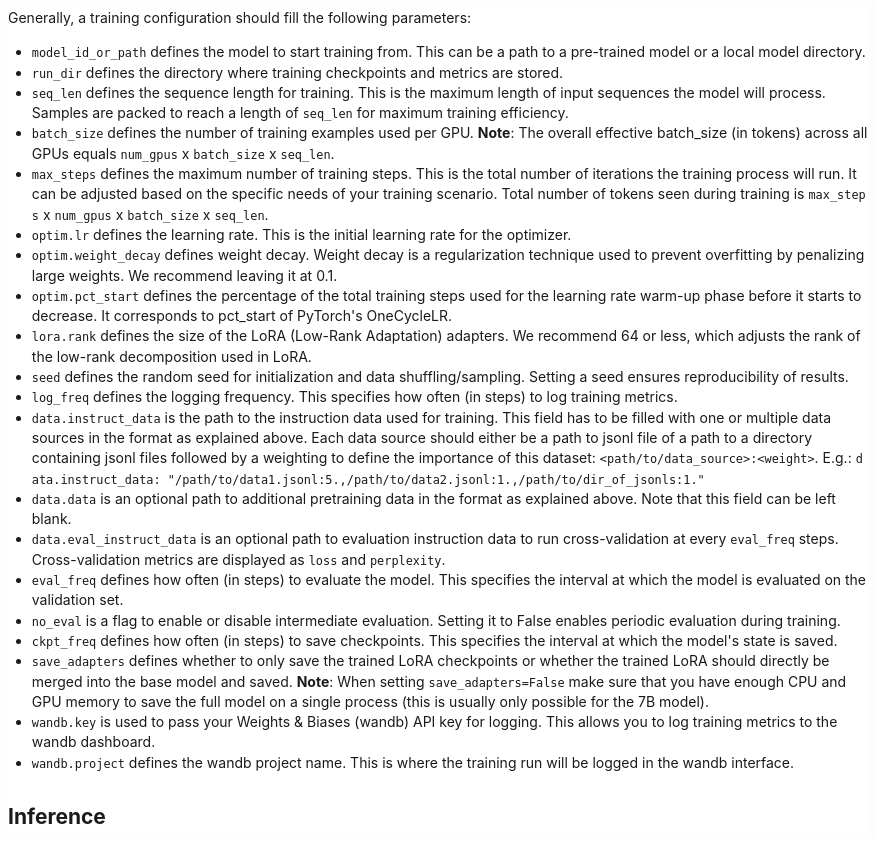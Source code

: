 Generally, a training configuration should fill the following parameters:

- `model_id_or_path` defines the model to start training from. This can be a path to a pre-trained model or a local model directory.
- `run_dir` defines the directory where training checkpoints and metrics are stored.
- `seq_len` defines the sequence length for training. This is the maximum length of input sequences the model will process. Samples are packed to reach a length of `seq_len` for maximum training efficiency.
- `batch_size` defines the number of training examples used per GPU. **Note**: The overall effective batch_size (in tokens) across all GPUs equals `num_gpus` x `batch_size` x `seq_len`.
- `max_steps` defines the maximum number of training steps. This is the total number of iterations the training process will run. It can be adjusted based on the specific needs of your training scenario. Total number of tokens seen during training is `max_steps` x `num_gpus` x `batch_size` x `seq_len`.
- `optim.lr` defines the learning rate. This is the initial learning rate for the optimizer.
- `optim.weight_decay` defines weight decay. Weight decay is a regularization technique used to prevent overfitting by penalizing large weights. We recommend leaving it at 0.1.
- `optim.pct_start` defines the percentage of the total training steps used for the learning rate warm-up phase before it starts to decrease. It corresponds to pct_start of PyTorch's OneCycleLR.
- `lora.rank` defines the size of the LoRA (Low-Rank Adaptation) adapters. We recommend 64 or less, which adjusts the rank of the low-rank decomposition used in LoRA.
- `seed` defines the random seed for initialization and data shuffling/sampling. Setting a seed ensures reproducibility of results.
- `log_freq` defines the logging frequency. This specifies how often (in steps) to log training metrics.
- `data.instruct_data` is the path to the instruction data used for training. This field has to be filled with one or multiple data sources in the format as explained above. Each data source should either be a path to jsonl file of a path to a directory containing jsonl files followed by a weighting to define the importance of this dataset: `<path/to/data_source>:<weight>`. E.g.: `data.instruct_data: "/path/to/data1.jsonl:5.,/path/to/data2.jsonl:1.,/path/to/dir_of_jsonls:1."`
- `data.data` is an optional path to additional pretraining data in the format as explained above. Note that this field can be left blank.
- `data.eval_instruct_data` is an optional path to evaluation instruction data to run cross-validation at every `eval_freq` steps. Cross-validation metrics are displayed as `loss` and `perplexity`.
- `eval_freq` defines how often (in steps) to evaluate the model. This specifies the interval at which the model is evaluated on the validation set.
- `no_eval` is a flag to enable or disable intermediate evaluation. Setting it to False enables periodic evaluation during training.
- `ckpt_freq` defines how often (in steps) to save checkpoints. This specifies the interval at which the model's state is saved.
- `save_adapters` defines whether to only save the trained LoRA checkpoints or whether the trained LoRA should directly be merged into the base model and saved. **Note**: When setting `save_adapters=False` make sure that you have enough CPU and GPU memory to save the full model on a single process (this is usually only possible for the 7B model).
- `wandb.key` is used to pass your Weights & Biases (wandb) API key for logging. This allows you to log training metrics to the wandb dashboard.
- `wandb.project` defines the wandb project name. This is where the training run will be logged in the wandb interface.

## Inference
